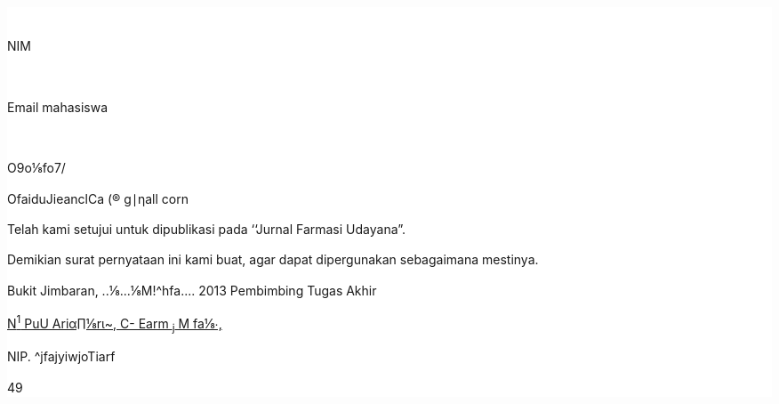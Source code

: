 </div><br clear="all">
<div>
<p><span class="font13">NIM</span></p>
</div><br clear="all">
<div>
<p><span class="font12">Email mahasiswa</span></p>
</div><br clear="all">
<p><span class="font13">O9o⅛fo7/</span></p>
<p><span class="font11">OfaiduJieanclCa (® g</span><span class="font8">∣</span><span class="font11">ηall corn</span></p>
<p><span class="font12">Telah kami setujui untuk dipublikasi pada ‘‘Jurnal Farmasi Udayana”.</span></p>
<p><span class="font12">Demikian surat pernyataan ini kami buat, agar dapat dipergunakan sebagaimana mestinya.</span></p>
<p><span class="font12">Bukit Jimbaran, ..⅛...⅛M!^hfa.... 2013 Pembimbing Tugas Akhir</span></p>
<p><span class="font13" style="text-decoration:underline;">N<sup>1</sup> PuU Ariα∏⅛rι~, C- Earm <sub>j</sub> M fa⅛∙,</span></p>
<p><span class="font12">NIP. ^jfajyiwjoTiarf</span></p>
<p><span class="font13">49</span></p>